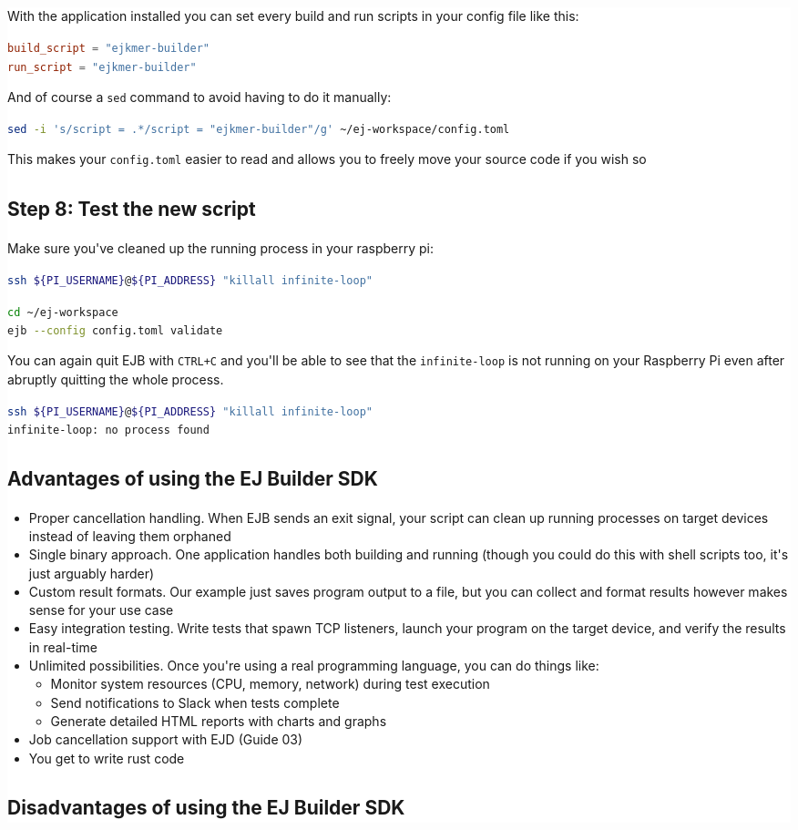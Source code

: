 With the application installed you can set every build and run scripts in your config file like this:

```toml
build_script = "ejkmer-builder"
run_script = "ejkmer-builder"
```

And of course a `sed` command to avoid having to do it manually:

```bash
sed -i 's/script = .*/script = "ejkmer-builder"/g' ~/ej-workspace/config.toml
```

This makes your `config.toml` easier to read and allows you to freely move your source code if you wish so

## Step 8: Test the new script

Make sure you've cleaned up the running process in your raspberry pi:

```bash
ssh ${PI_USERNAME}@${PI_ADDRESS} "killall infinite-loop"
```

```bash
cd ~/ej-workspace
ejb --config config.toml validate
```

You can again quit EJB with `CTRL+C` and you'll be able to see that the `infinite-loop` 
is not running on your Raspberry Pi even after abruptly quitting the whole process.

```bash
ssh ${PI_USERNAME}@${PI_ADDRESS} "killall infinite-loop"
infinite-loop: no process found
```

## Advantages of using the EJ Builder SDK

- Proper cancellation handling. When EJB sends an exit signal, your script can clean up running processes on target devices instead of leaving them orphaned
- Single binary approach. One application handles both building and running (though you could do this with shell scripts too, it's just arguably harder)
- Custom result formats. Our example just saves program output to a file, but you can collect and format results however makes sense for your use case
- Easy integration testing. Write tests that spawn TCP listeners, launch your program on the target device, and verify the results in real-time
- Unlimited possibilities. Once you're using a real programming language, you can do things like:
  - Monitor system resources (CPU, memory, network) during test execution
  - Send notifications to Slack when tests complete
  - Generate detailed HTML reports with charts and graphs
- Job cancellation support with EJD (Guide 03)
- You get to write rust code

## Disadvantages of using the EJ Builder SDK
